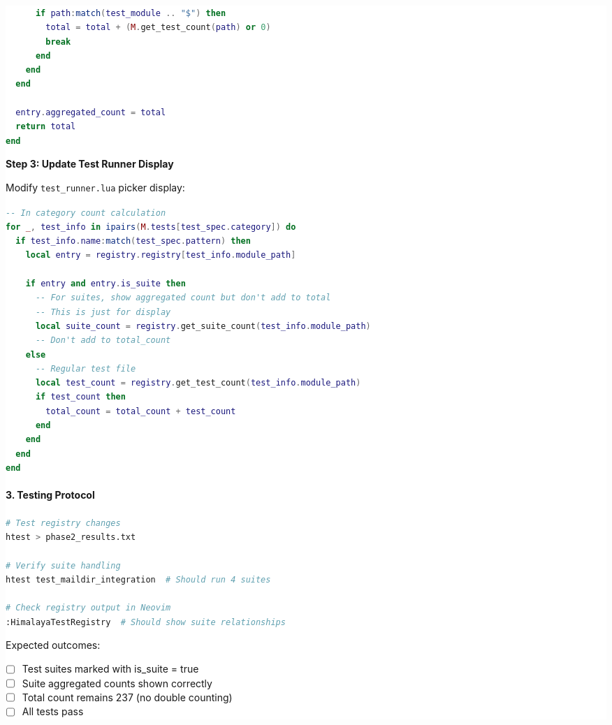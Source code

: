 ```lua
      if path:match(test_module .. "$") then
        total = total + (M.get_test_count(path) or 0)
        break
      end
    end
  end
  
  entry.aggregated_count = total
  return total
end
```

**Step 3: Update Test Runner Display**

Modify `test_runner.lua` picker display:
```lua
-- In category count calculation
for _, test_info in ipairs(M.tests[test_spec.category]) do
  if test_info.name:match(test_spec.pattern) then
    local entry = registry.registry[test_info.module_path]
    
    if entry and entry.is_suite then
      -- For suites, show aggregated count but don't add to total
      -- This is just for display
      local suite_count = registry.get_suite_count(test_info.module_path)
      -- Don't add to total_count
    else
      -- Regular test file
      local test_count = registry.get_test_count(test_info.module_path)
      if test_count then
        total_count = total_count + test_count
      end
    end
  end
end
```

#### 3. Testing Protocol

```bash
# Test registry changes
htest > phase2_results.txt

# Verify suite handling
htest test_maildir_integration  # Should run 4 suites

# Check registry output in Neovim
:HimalayaTestRegistry  # Should show suite relationships
```

Expected outcomes:
- [ ] Test suites marked with is_suite = true
- [ ] Suite aggregated counts shown correctly
- [ ] Total count remains 237 (no double counting)
- [ ] All tests pass
